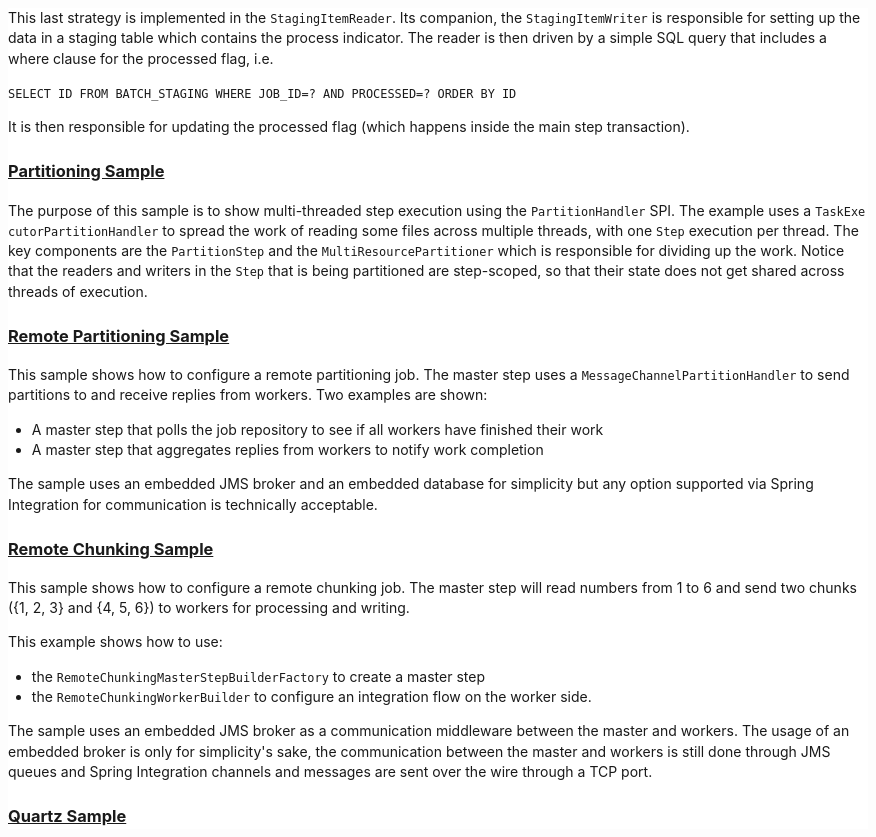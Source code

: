 This last strategy is implemented in the `StagingItemReader`.
Its companion, the `StagingItemWriter` is responsible for
setting up the data in a staging table which contains the process
indicator.  The reader is then driven by a simple SQL query that
includes a where clause for the processed flag, i.e.

    SELECT ID FROM BATCH_STAGING WHERE JOB_ID=? AND PROCESSED=? ORDER BY ID

It is then responsible for updating the processed flag (which
happens inside the main step transaction).

### [Partitioning Sample](id:partition)

The purpose of this sample is to show multi-threaded step execution
using the `PartitionHandler` SPI.  The example uses a
`TaskExecutorPartitionHandler` to spread the work of reading
some files across multiple threads, with one `Step` execution
per thread.  The key components are the `PartitionStep` and the
`MultiResourcePartitioner` which is responsible for dividing up
the work.  Notice that the readers and writers in the `Step`
that is being partitioned are step-scoped, so that their state does
not get shared across threads of execution.

### [Remote Partitioning Sample](id:remotePartitioning)

This sample shows how to configure a remote partitioning job. The master step
uses a `MessageChannelPartitionHandler` to send partitions to and receive 
replies from workers. Two examples are shown:

* A master step that polls the job repository to see if all workers have finished
their work
* A master step that aggregates replies from workers to notify work completion

The sample uses an embedded JMS broker and an embedded database for simplicity
but any option supported via Spring Integration for communication is technically
acceptable. 

### [Remote Chunking Sample](id:remoteChunking)

This sample shows how to configure a remote chunking job. The master step will
read numbers from 1 to 6 and send two chunks ({1, 2, 3} and {4, 5, 6}) to workers
for processing and writing.

This example shows how to use:

* the `RemoteChunkingMasterStepBuilderFactory` to create a master step
* the `RemoteChunkingWorkerBuilder` to configure an integration flow on the worker side.

The sample uses an embedded JMS broker as a communication middleware between the
master and workers. The usage of an embedded broker is only for simplicity's sake,
the communication between the master and workers is still done through JMS queues
and Spring Integration channels and messages are sent over the wire through a TCP port.

### [Quartz Sample](id:quartz)
